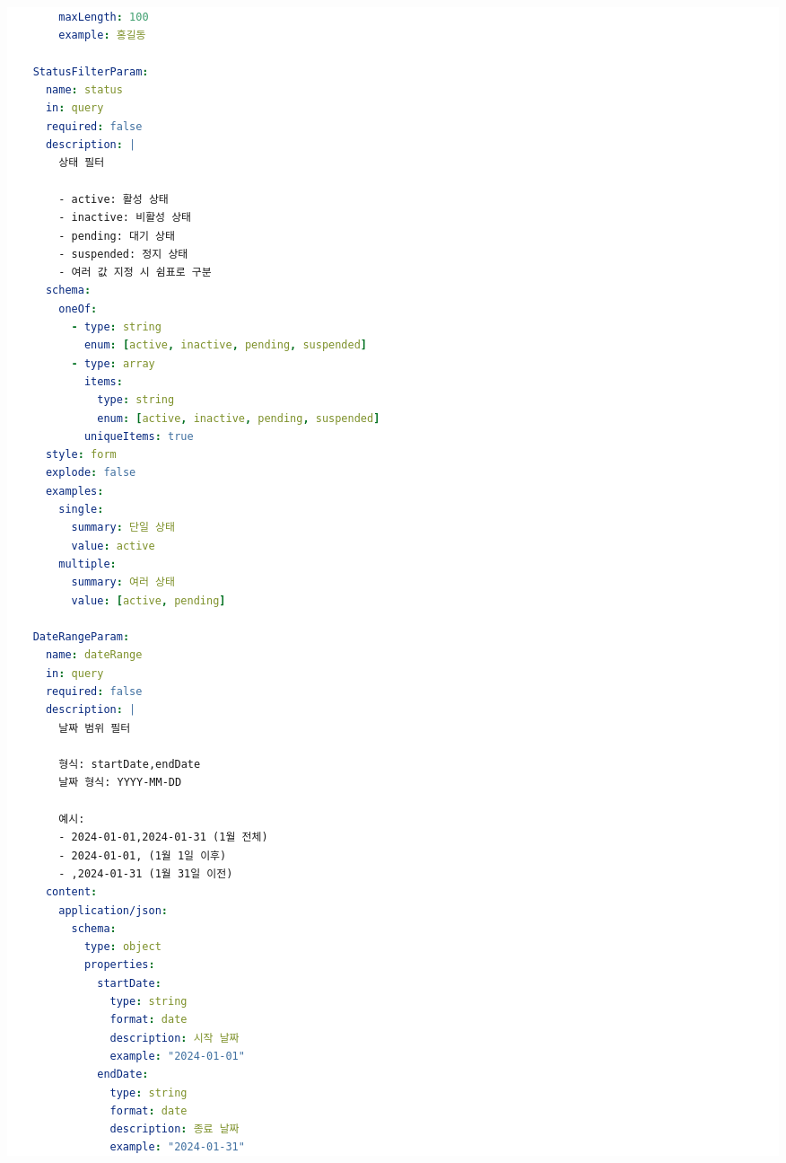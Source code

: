 ```yaml
        maxLength: 100
        example: 홍길동

    StatusFilterParam:
      name: status
      in: query
      required: false
      description: |
        상태 필터

        - active: 활성 상태
        - inactive: 비활성 상태
        - pending: 대기 상태
        - suspended: 정지 상태
        - 여러 값 지정 시 쉼표로 구분
      schema:
        oneOf:
          - type: string
            enum: [active, inactive, pending, suspended]
          - type: array
            items:
              type: string
              enum: [active, inactive, pending, suspended]
            uniqueItems: true
      style: form
      explode: false
      examples:
        single:
          summary: 단일 상태
          value: active
        multiple:
          summary: 여러 상태
          value: [active, pending]

    DateRangeParam:
      name: dateRange
      in: query
      required: false
      description: |
        날짜 범위 필터

        형식: startDate,endDate
        날짜 형식: YYYY-MM-DD

        예시:
        - 2024-01-01,2024-01-31 (1월 전체)
        - 2024-01-01, (1월 1일 이후)
        - ,2024-01-31 (1월 31일 이전)
      content:
        application/json:
          schema:
            type: object
            properties:
              startDate:
                type: string
                format: date
                description: 시작 날짜
                example: "2024-01-01"
              endDate:
                type: string
                format: date
                description: 종료 날짜
                example: "2024-01-31"
```